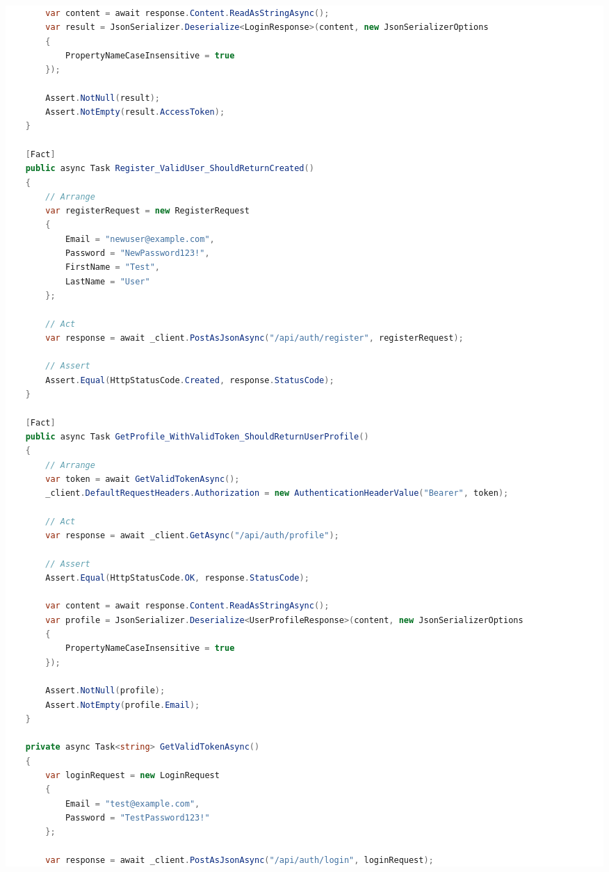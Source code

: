 ```csharp
        var content = await response.Content.ReadAsStringAsync();
        var result = JsonSerializer.Deserialize<LoginResponse>(content, new JsonSerializerOptions
        {
            PropertyNameCaseInsensitive = true
        });

        Assert.NotNull(result);
        Assert.NotEmpty(result.AccessToken);
    }

    [Fact]
    public async Task Register_ValidUser_ShouldReturnCreated()
    {
        // Arrange
        var registerRequest = new RegisterRequest
        {
            Email = "newuser@example.com",
            Password = "NewPassword123!",
            FirstName = "Test",
            LastName = "User"
        };

        // Act
        var response = await _client.PostAsJsonAsync("/api/auth/register", registerRequest);

        // Assert
        Assert.Equal(HttpStatusCode.Created, response.StatusCode);
    }

    [Fact]
    public async Task GetProfile_WithValidToken_ShouldReturnUserProfile()
    {
        // Arrange
        var token = await GetValidTokenAsync();
        _client.DefaultRequestHeaders.Authorization = new AuthenticationHeaderValue("Bearer", token);

        // Act
        var response = await _client.GetAsync("/api/auth/profile");

        // Assert
        Assert.Equal(HttpStatusCode.OK, response.StatusCode);

        var content = await response.Content.ReadAsStringAsync();
        var profile = JsonSerializer.Deserialize<UserProfileResponse>(content, new JsonSerializerOptions
        {
            PropertyNameCaseInsensitive = true
        });

        Assert.NotNull(profile);
        Assert.NotEmpty(profile.Email);
    }

    private async Task<string> GetValidTokenAsync()
    {
        var loginRequest = new LoginRequest
        {
            Email = "test@example.com",
            Password = "TestPassword123!"
        };

        var response = await _client.PostAsJsonAsync("/api/auth/login", loginRequest);
```